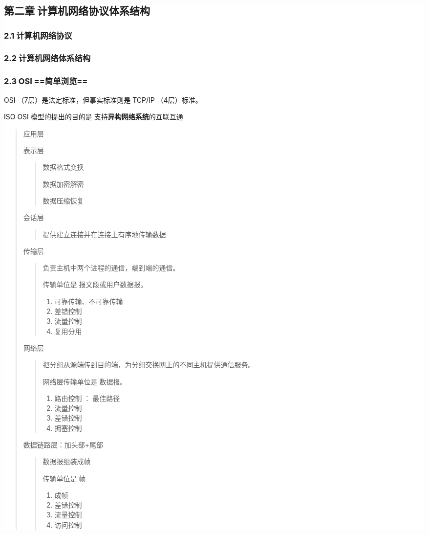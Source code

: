 







## 第二章 计算机网络协议体系结构

### 2.1 计算机网络协议

### 2.2 计算机网络体系结构



### 2.3 OSI ==简单浏览==

OSI （7层）是法定标准，但事实标准则是 TCP/IP （4层）标准。

ISO OSI 模型的提出的目的是 支持**异构网络系统**的互联互通

> 应用层
>
> 表示层
>
> > 数据格式变换
> >
> > 数据加密解密
> >
> > 数据压缩恢复
>
> 会话层
>
> > 提供建立连接并在连接上有序地传输数据 
>
> 传输层
>
> > 负责主机中两个进程的通信，端到端的通信。
> >
> > 传输单位是 报文段或用户数据报。
> >
> > 1. 可靠传输、不可靠传输
> > 2. 差错控制
> > 3. 流量控制
> > 4. 复用分用
>
> 网络层
>
> > 把分组从源端传到目的端，为分组交换网上的不同主机提供通信服务。
> >
> > 网络层传输单位是 数据报。
> >
> > 1. 路由控制 ： 最佳路径
> > 2. 流量控制
> > 3. 差错控制
> > 4. 拥塞控制
>
> 数据链路层：加头部+尾部
>
> > 数据报组装成帧
> >
> > 传输单位是 帧
> >
> > 1. 成帧
> > 2. 差错控制
> > 3. 流量控制
> > 4. 访问控制